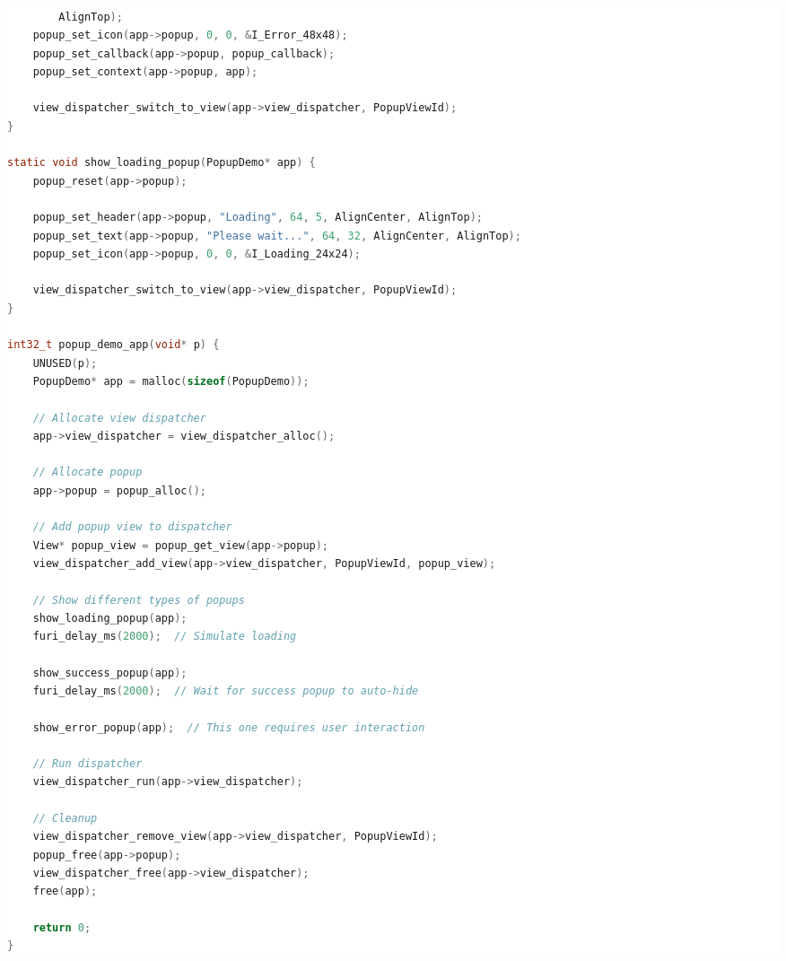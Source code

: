 ```c
        AlignTop);
    popup_set_icon(app->popup, 0, 0, &I_Error_48x48);
    popup_set_callback(app->popup, popup_callback);
    popup_set_context(app->popup, app);
    
    view_dispatcher_switch_to_view(app->view_dispatcher, PopupViewId);
}

static void show_loading_popup(PopupDemo* app) {
    popup_reset(app->popup);
    
    popup_set_header(app->popup, "Loading", 64, 5, AlignCenter, AlignTop);
    popup_set_text(app->popup, "Please wait...", 64, 32, AlignCenter, AlignTop);
    popup_set_icon(app->popup, 0, 0, &I_Loading_24x24);
    
    view_dispatcher_switch_to_view(app->view_dispatcher, PopupViewId);
}

int32_t popup_demo_app(void* p) {
    UNUSED(p);
    PopupDemo* app = malloc(sizeof(PopupDemo));

    // Allocate view dispatcher
    app->view_dispatcher = view_dispatcher_alloc();
    
    // Allocate popup
    app->popup = popup_alloc();
    
    // Add popup view to dispatcher
    View* popup_view = popup_get_view(app->popup);
    view_dispatcher_add_view(app->view_dispatcher, PopupViewId, popup_view);
    
    // Show different types of popups
    show_loading_popup(app);
    furi_delay_ms(2000);  // Simulate loading
    
    show_success_popup(app);
    furi_delay_ms(2000);  // Wait for success popup to auto-hide
    
    show_error_popup(app);  // This one requires user interaction
    
    // Run dispatcher
    view_dispatcher_run(app->view_dispatcher);
    
    // Cleanup
    view_dispatcher_remove_view(app->view_dispatcher, PopupViewId);
    popup_free(app->popup);
    view_dispatcher_free(app->view_dispatcher);
    free(app);
    
    return 0;
}
```
